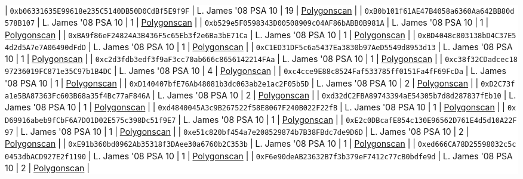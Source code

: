 | `0xb06331635E99618e235C5140DB50D0CdBf5E9f9F` | L. James '08 PSA 10 | 19 | [Polygonscan](https://polygonscan.com/tx/0xcabc7356b11a4e2df587d38479c31b5dfae7368f87c12aad4fcf1f31337284e6) |
| `0xB0b101f61AE47B4058a6360Aa642BB80d578B107` | L. James '08 PSA 10 | 1 | [Polygonscan](https://polygonscan.com/tx/0x8b1d217e74460c23831ea760d83a647591eb2cc41c911111cd823dd0b94e6273) |
| `0xb529e5F0598343D00508909c04AF86bABB0B981A` | L. James '08 PSA 10 | 1 | [Polygonscan](https://polygonscan.com/tx/0xb83eb6d9ec65c17c7642afb9d8946687ffc0522226f6ef37ae3182928a8e4430) |
| `0xBA9f86eF24824A3B436F5c65Eb3f2e6Ba3bE71Ca` | L. James '08 PSA 10 | 1 | [Polygonscan](https://polygonscan.com/tx/0x1920b95ff6616b17fd3e8c4f92a75e4aa3ea2bb60bc4e1800638bf1bdc750dbf) |
| `0xBD4048c803138bD4C37E54d2d5A7e7A06490dFdD` | L. James '08 PSA 10 | 1 | [Polygonscan](https://polygonscan.com/tx/0x9e7cdf4a1a15b6c48ac6ae43005fd50274c195899b71b6a4dfef4d4ccaa581a6) |
| `0xC1ED31DF5c6a5437Ea3830b97AeD5549d8953d13` | L. James '08 PSA 10 | 1 | [Polygonscan](https://polygonscan.com/tx/0x876d039ddcd9b52c88c03a7a9287b3ee2c0f17ce26648298f5a8cc646fe4dd32) |
| `0xc2d3fdb3edf3f9aF3cc70ab666c8656142214FAa` | L. James '08 PSA 10 | 1 | [Polygonscan](https://polygonscan.com/tx/0x6621ceeeda18082df26c798bca235264c6821229e92022f38049c50166439bb0) |
| `0xc38f32CDadcec1897236019FC871e35C97b1B4DC` | L. James '08 PSA 10 | 4 | [Polygonscan](https://polygonscan.com/tx/0xfd1f5f10bcdfb95b000a5e9870388ccc5dbf981b6e108d9bbf53599076cdba03) |
| `0xc4cce9E88c8524Faf533785ff0151Fa4fF69FcDa` | L. James '08 PSA 10 | 1 | [Polygonscan](https://polygonscan.com/tx/0x35da2d791c08f7572d3b496d34b95d12759b8178f66a6a70263b1c8eb2f9da24) |
| `0xD140407bfE76Ab48081b3dc063ab2e1ac2F05b5D` | L. James '08 PSA 10 | 2 | [Polygonscan](https://polygonscan.com/tx/0xe68d42b0634d43c2d9e7f12aafee2dd14690a70ccaf88f5dd0d1fee14f6ecaf2) |
| `0xD2C73fa1e5BA87363Fc603B68a35f4Bc77aF846A` | L. James '08 PSA 10 | 2 | [Polygonscan](https://polygonscan.com/tx/0xba60e9d565e0bbeaa59038ad320270e578353bd8706a9abecf56d0f62d5d3a12) |
| `0xd32dC2FBA89743394aE54305b7d8d287837fEb10` | L. James '08 PSA 10 | 1 | [Polygonscan](https://polygonscan.com/tx/0x039a086b56e9614ab04596f6a1db15c29051400c9b49e03ebceb7e35db828b76) |
| `0xd4840045A3c9B267522f58E8067F240B022F22fB` | L. James '08 PSA 10 | 1 | [Polygonscan](https://polygonscan.com/tx/0xa10bfd6237f647f90951733110c37273b7e14f08d48916f0dc011d48b5be6015) |
| `0xD69916abeb9fCbF6A7D01D02E575c398Dc51f9E7` | L. James '08 PSA 10 | 1 | [Polygonscan](https://polygonscan.com/tx/0xa521547e4f185657a01857bfa88c4ca6e8c182cb2a369169f01b997175c69a77) |
| `0xE2c0DBcafE854c130E96562D761E4d5d10A22F97` | L. James '08 PSA 10 | 1 | [Polygonscan](https://polygonscan.com/tx/0x95a01e218c27e3fdaf8a098f2d280d478532f6eeed57eb45bc1959bb95f4bb59) |
| `0xe51c820bf454a7e208529874b7B38FBdc7de9D6D` | L. James '08 PSA 10 | 2 | [Polygonscan](https://polygonscan.com/tx/0x7a735a3d588b0c59f45a8de606ea83e2c20f520447a724d665ac7ac2518f7e42) |
| `0xE91b360bd0962Ab35318f3DAee30a6760b2C353b` | L. James '08 PSA 10 | 1 | [Polygonscan](https://polygonscan.com/tx/0x3ce8dd106ab36ad6a00b20b6cd413b45695c0f8ae21e33ab9c800679019abdab) |
| `0xed666CA78D25598032c5c0453dbACD927E2f1190` | L. James '08 PSA 10 | 1 | [Polygonscan](https://polygonscan.com/tx/0x7f3c2fb7427ca99c8a3463c8c44a8cf2d3764d0c95bb5775e4e6535942c7e47c) |
| `0xF6e90deAB23632B7f3b379eF7412c77cB0bdfe9d` | L. James '08 PSA 10 | 2 | [Polygonscan](https://polygonscan.com/tx/0x39a7b499ef238cc6f1e2c13cbf3df6f66c0a3f75b373a5a40087d90b79876d4a) |
